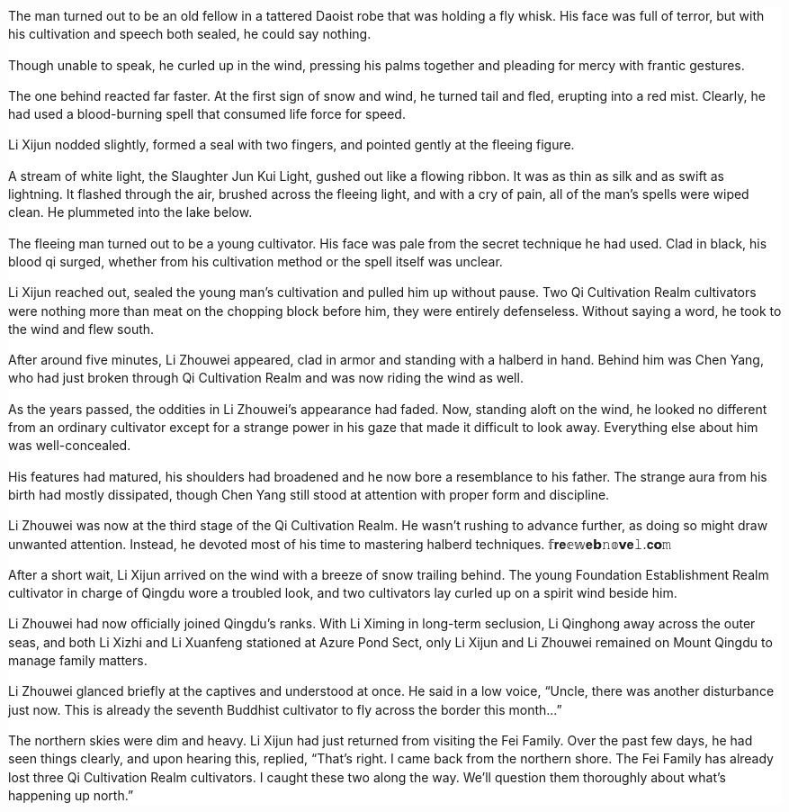 The man turned out to be an old fellow in a tattered Daoist robe that was holding a fly whisk. His face was full of terror, but with his cultivation and speech both sealed, he could say nothing.

Though unable to speak, he curled up in the wind, pressing his palms together and pleading for mercy with frantic gestures.

The one behind reacted far faster. At the first sign of snow and wind, he turned tail and fled, erupting into a red mist. Clearly, he had used a blood-burning spell that consumed life force for speed.

Li Xijun nodded slightly, formed a seal with two fingers, and pointed gently at the fleeing figure.

A stream of white light, the Slaughter Jun Kui Light, gushed out like a flowing ribbon. It was as thin as silk and as swift as lightning. It flashed through the air, brushed across the fleeing light, and with a cry of pain, all of the man’s spells were wiped clean. He plummeted into the lake below.

The fleeing man turned out to be a young cultivator. His face was pale from the secret technique he had used. Clad in black, his blood qi surged, whether from his cultivation method or the spell itself was unclear.

Li Xijun reached out, sealed the young man’s cultivation and pulled him up without pause. Two Qi Cultivation Realm cultivators were nothing more than meat on the chopping block before him, they were entirely defenseless. Without saying a word, he took to the wind and flew south.

After around five minutes, Li Zhouwei appeared, clad in armor and standing with a halberd in hand. Behind him was Chen Yang, who had just broken through Qi Cultivation Realm and was now riding the wind as well.

As the years passed, the oddities in Li Zhouwei’s appearance had faded. Now, standing aloft on the wind, he looked no different from an ordinary cultivator except for a strange power in his gaze that made it difficult to look away. Everything else about him was well-concealed.

His features had matured, his shoulders had broadened and he now bore a resemblance to his father. The strange aura from his birth had mostly dissipated, though Chen Yang still stood at attention with proper form and discipline.

Li Zhouwei was now at the third stage of the Qi Cultivation Realm. He wasn’t rushing to advance further, as doing so might draw unwanted attention. Instead, he devoted most of his time to mastering halberd techniques.
𝕗𝐫𝐞𝕖𝕨𝐞𝗯𝚗𝕠𝘃𝐞𝚕.𝐜𝗼𝚖

After a short wait, Li Xijun arrived on the wind with a breeze of snow trailing behind. The young Foundation Establishment Realm cultivator in charge of Qingdu wore a troubled look, and two cultivators lay curled up on a spirit wind beside him.

Li Zhouwei had now officially joined Qingdu’s ranks. With Li Ximing in long-term seclusion, Li Qinghong away across the outer seas, and both Li Xizhi and Li Xuanfeng stationed at Azure Pond Sect, only Li Xijun and Li Zhouwei remained on Mount Qingdu to manage family matters.

Li Zhouwei glanced briefly at the captives and understood at once. He said in a low voice, “Uncle, there was another disturbance just now. This is already the seventh Buddhist cultivator to fly across the border this month...”

The northern skies were dim and heavy. Li Xijun had just returned from visiting the Fei Family. Over the past few days, he had seen things clearly, and upon hearing this, replied, “That’s right. I came back from the northern shore. The Fei Family has already lost three Qi Cultivation Realm cultivators. I caught these two along the way. We’ll question them thoroughly about what’s happening up north.”
